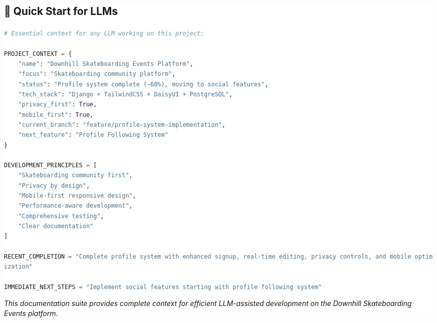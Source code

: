 
## 🎯 **Quick Start for LLMs**

```python
# Essential context for any LLM working on this project:

PROJECT_CONTEXT = {
    "name": "Downhill Skateboarding Events Platform",
    "focus": "Skateboarding community platform",
    "status": "Profile system complete (~60%), moving to social features",
    "tech_stack": "Django + TailwindCSS + DaisyUI + PostgreSQL",
    "privacy_first": True,
    "mobile_first": True,
    "current_branch": "feature/profile-system-implementation",
    "next_feature": "Profile Following System"
}

DEVELOPMENT_PRINCIPLES = [
    "Skateboarding community first",
    "Privacy by design",
    "Mobile-first responsive design", 
    "Performance-aware development",
    "Comprehensive testing",
    "Clear documentation"
]

RECENT_COMPLETION = "Complete profile system with enhanced signup, real-time editing, privacy controls, and mobile optimization"

IMMEDIATE_NEXT_STEPS = "Implement social features starting with profile following system"
```

*This documentation suite provides complete context for efficient LLM-assisted development on the Downhill Skateboarding Events platform.*
